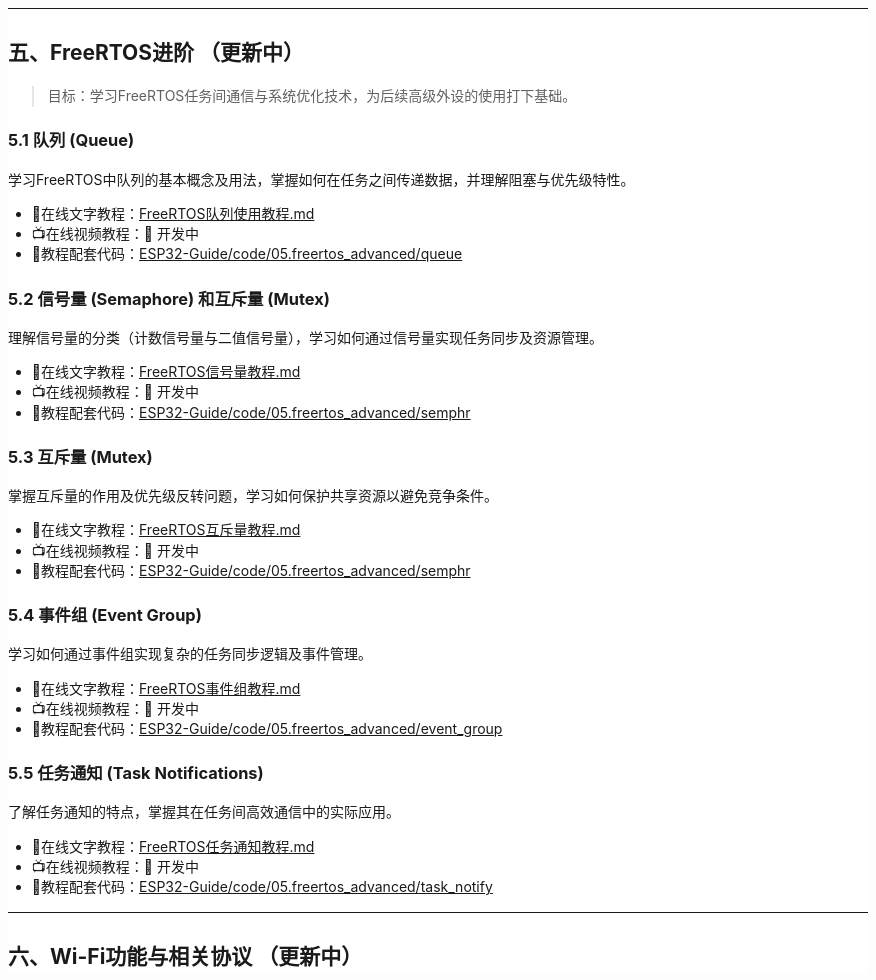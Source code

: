

---

## 五、FreeRTOS进阶  （更新中）

> 目标：学习FreeRTOS任务间通信与系统优化技术，为后续高级外设的使用打下基础。  

### 5.1 队列 (Queue)  

  学习FreeRTOS中队列的基本概念及用法，掌握如何在任务之间传递数据，并理解阻塞与优先级特性。  

- 📄在线文字教程：[FreeRTOS队列使用教程.md](./05.FreeRTOS进阶/5.1-队列/FreeRTOS队列使用教程.md)  
- 📺在线视频教程：🚧 开发中
- 💾教程配套代码：[ESP32-Guide/code/05.freertos_advanced/queue](https://github.com/DuRuofu/ESP32-Guide/tree/main/code/05.freertos_advanced/queue)
### 5.2 信号量 (Semaphore)  和互斥量 (Mutex)

  理解信号量的分类（计数信号量与二值信号量），学习如何通过信号量实现任务同步及资源管理。  

- 📄在线文字教程：[FreeRTOS信号量教程.md](./05.FreeRTOS进阶/5.2-信号量/FreeRTOS信号量教程.md)  
- 📺在线视频教程：🚧 开发中
- 💾教程配套代码：[ESP32-Guide/code/05.freertos_advanced/semphr](https://github.com/DuRuofu/ESP32-Guide/tree/main/code/05.freertos_advanced/semphr)

### 5.3 互斥量 (Mutex)

  掌握互斥量的作用及优先级反转问题，学习如何保护共享资源以避免竞争条件。  

- 📄在线文字教程：[FreeRTOS互斥量教程.md](./05.FreeRTOS进阶/5.3-互斥量/FreeRTOS互斥量教程.md)
- 📺在线视频教程：🚧 开发中
- 💾教程配套代码：[ESP32-Guide/code/05.freertos_advanced/semphr](https://github.com/DuRuofu/ESP32-Guide/tree/main/code/05.freertos_advanced/semphr)

### 5.4 事件组 (Event Group)

  学习如何通过事件组实现复杂的任务同步逻辑及事件管理。

- 📄在线文字教程：[FreeRTOS事件组教程.md](./05.FreeRTOS进阶/5.4-事件组/FreeRTOS事件组教程.md)
- 📺在线视频教程：🚧 开发中
- 💾教程配套代码：[ESP32-Guide/code/05.freertos_advanced/event_group](https://github.com/DuRuofu/ESP32-Guide/tree/main/code/05.freertos_advanced/event_group)

### 5.5 任务通知 (Task Notifications)

  了解任务通知的特点，掌握其在任务间高效通信中的实际应用。  

- 📄在线文字教程：[FreeRTOS任务通知教程.md](./05.FreeRTOS进阶/5.5-任务通知/FreeRTOS任务通知教程.md)  
- 📺在线视频教程：🚧 开发中
- 💾教程配套代码：[ESP32-Guide/code/05.freertos_advanced/task_notify](https://github.com/DuRuofu/ESP32-Guide/tree/main/code/05.freertos_advanced/task_notify)

---

## 六、Wi-Fi功能与相关协议  （更新中）
